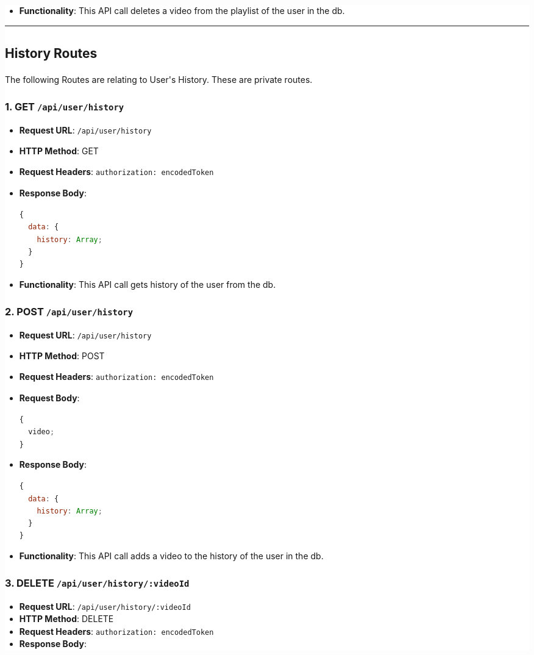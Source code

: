 - **Functionality**: This API call deletes a video from the playlist of the user in the db.

---

## History Routes

The following Routes are relating to User's History. These are private routes.

### 1. GET `/api/user/history`

- **Request URL**: `/api/user/history`
- **HTTP Method**: GET
- **Request Headers**: `authorization: encodedToken`
- **Response Body**:

  ```js
  {
    data: {
      history: Array;
    }
  }
  ```

- **Functionality**: This API call gets history of the user from the db.

### 2. POST `/api/user/history`

- **Request URL**: `/api/user/history`
- **HTTP Method**: POST
- **Request Headers**: `authorization: encodedToken`
- **Request Body**:
  ```js
  {
    video;
  }
  ```
- **Response Body**:

  ```js
  {
    data: {
      history: Array;
    }
  }
  ```

- **Functionality**: This API call adds a video to the history of the user in the db.

### 3. DELETE `/api/user/history/:videoId`

- **Request URL**: `/api/user/history/:videoId`
- **HTTP Method**: DELETE
- **Request Headers**: `authorization: encodedToken`
- **Response Body**:
